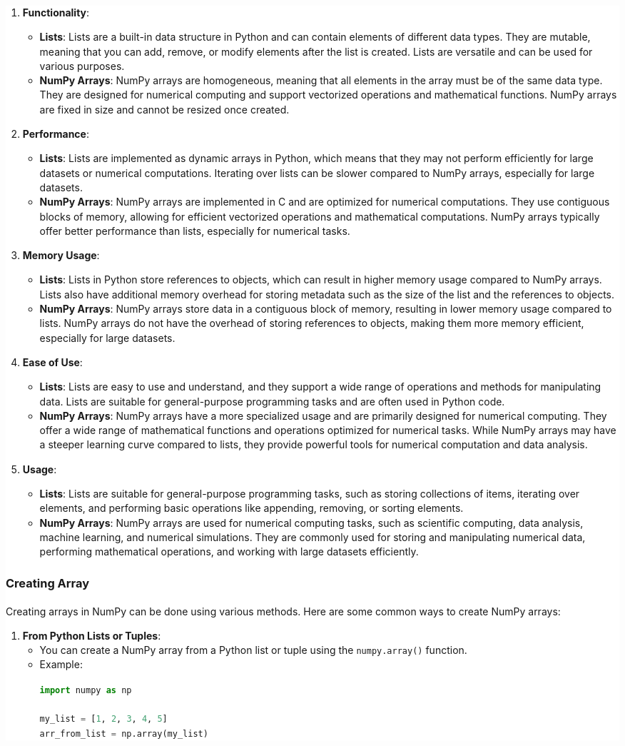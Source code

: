 1. **Functionality**:
   - **Lists**: Lists are a built-in data structure in Python and can contain elements of different data types. They are mutable, meaning that you can add, remove, or modify elements after the list is created. Lists are versatile and can be used for various purposes.
   - **NumPy Arrays**: NumPy arrays are homogeneous, meaning that all elements in the array must be of the same data type. They are designed for numerical computing and support vectorized operations and mathematical functions. NumPy arrays are fixed in size and cannot be resized once created.

2. **Performance**:
   - **Lists**: Lists are implemented as dynamic arrays in Python, which means that they may not perform efficiently for large datasets or numerical computations. Iterating over lists can be slower compared to NumPy arrays, especially for large datasets.
   - **NumPy Arrays**: NumPy arrays are implemented in C and are optimized for numerical computations. They use contiguous blocks of memory, allowing for efficient vectorized operations and mathematical computations. NumPy arrays typically offer better performance than lists, especially for numerical tasks.

3. **Memory Usage**:
   - **Lists**: Lists in Python store references to objects, which can result in higher memory usage compared to NumPy arrays. Lists also have additional memory overhead for storing metadata such as the size of the list and the references to objects.
   - **NumPy Arrays**: NumPy arrays store data in a contiguous block of memory, resulting in lower memory usage compared to lists. NumPy arrays do not have the overhead of storing references to objects, making them more memory efficient, especially for large datasets.

4. **Ease of Use**:
   - **Lists**: Lists are easy to use and understand, and they support a wide range of operations and methods for manipulating data. Lists are suitable for general-purpose programming tasks and are often used in Python code.
   - **NumPy Arrays**: NumPy arrays have a more specialized usage and are primarily designed for numerical computing. They offer a wide range of mathematical functions and operations optimized for numerical tasks. While NumPy arrays may have a steeper learning curve compared to lists, they provide powerful tools for numerical computation and data analysis.

5. **Usage**:
   - **Lists**: Lists are suitable for general-purpose programming tasks, such as storing collections of items, iterating over elements, and performing basic operations like appending, removing, or sorting elements.
   - **NumPy Arrays**: NumPy arrays are used for numerical computing tasks, such as scientific computing, data analysis, machine learning, and numerical simulations. They are commonly used for storing and manipulating numerical data, performing mathematical operations, and working with large datasets efficiently.
### Creating Array
Creating arrays in NumPy can be done using various methods. Here are some common ways to create NumPy arrays:

1. **From Python Lists or Tuples**:
   - You can create a NumPy array from a Python list or tuple using the `numpy.array()` function.
   - Example:
     ```python
     import numpy as np

     my_list = [1, 2, 3, 4, 5]
     arr_from_list = np.array(my_list)
